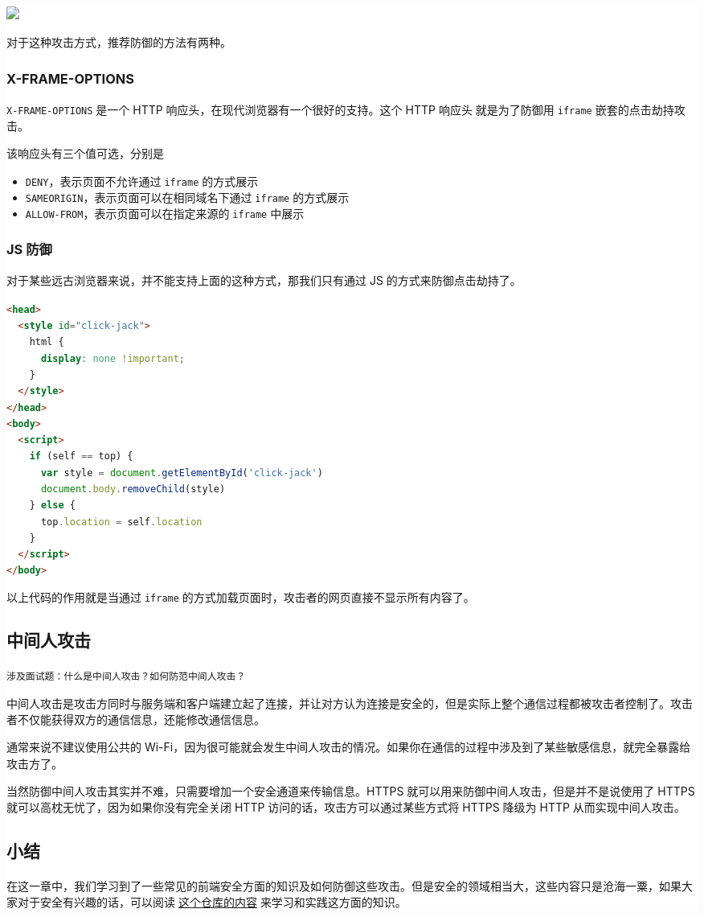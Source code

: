 ![](https://p1-jj.byteimg.com/tos-cn-i-t2oaga2asx/gold-user-assets/2018/12/1/16768734d57c5f47~tplv-t2oaga2asx-image.image)

对于这种攻击方式，推荐防御的方法有两种。

### X-FRAME-OPTIONS

`X-FRAME-OPTIONS` 是一个 HTTP 响应头，在现代浏览器有一个很好的支持。这个 HTTP 响应头 就是为了防御用 `iframe` 嵌套的点击劫持攻击。

该响应头有三个值可选，分别是
- `DENY`，表示页面不允许通过 `iframe` 的方式展示              
- `SAMEORIGIN`，表示页面可以在相同域名下通过 `iframe` 的方式展示   
- `ALLOW-FROM`，表示页面可以在指定来源的 `iframe` 中展示

### JS 防御

对于某些远古浏览器来说，并不能支持上面的这种方式，那我们只有通过 JS 的方式来防御点击劫持了。

```html
<head>
  <style id="click-jack">
    html {
      display: none !important;
    }
  </style>
</head>
<body>
  <script>
    if (self == top) {
      var style = document.getElementById('click-jack')
      document.body.removeChild(style)
    } else {
      top.location = self.location
    }
  </script>
</body>
```

以上代码的作用就是当通过 `iframe` 的方式加载页面时，攻击者的网页直接不显示所有内容了。

## 中间人攻击

```!
涉及面试题：什么是中间人攻击？如何防范中间人攻击？
```

中间人攻击是攻击方同时与服务端和客户端建立起了连接，并让对方认为连接是安全的，但是实际上整个通信过程都被攻击者控制了。攻击者不仅能获得双方的通信信息，还能修改通信信息。

通常来说不建议使用公共的 Wi-Fi，因为很可能就会发生中间人攻击的情况。如果你在通信的过程中涉及到了某些敏感信息，就完全暴露给攻击方了。

当然防御中间人攻击其实并不难，只需要增加一个安全通道来传输信息。HTTPS 就可以用来防御中间人攻击，但是并不是说使用了 HTTPS 就可以高枕无忧了，因为如果你没有完全关闭 HTTP 访问的话，攻击方可以通过某些方式将 HTTPS 降级为 HTTP 从而实现中间人攻击。

## 小结

在这一章中，我们学习到了一些常见的前端安全方面的知识及如何防御这些攻击。但是安全的领域相当大，这些内容只是沧海一粟，如果大家对于安全有兴趣的话，可以阅读 [这个仓库的内容](https://github.com/trimstray/the-book-of-secret-knowledge) 来学习和实践这方面的知识。